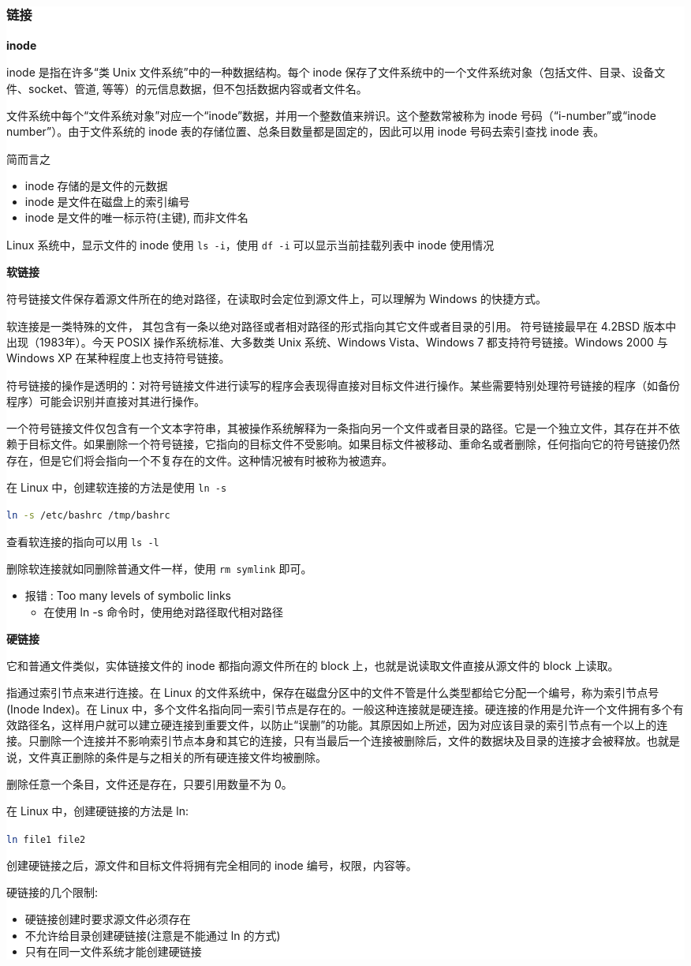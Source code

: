 ### 链接

**inode**

inode 是指在许多“类 Unix 文件系统”中的一种数据结构。每个 inode 保存了文件系统中的一个文件系统对象（包括文件、目录、设备文件、socket、管道, 等等）的元信息数据，但不包括数据内容或者文件名。

文件系统中每个“文件系统对象”对应一个“inode”数据，并用一个整数值来辨识。这个整数常被称为 inode 号码（“i-number”或“inode number”）。由于文件系统的 inode 表的存储位置、总条目数量都是固定的，因此可以用 inode 号码去索引查找 inode 表。

简而言之
- inode 存储的是文件的元数据
- inode 是文件在磁盘上的索引编号
- inode 是文件的唯一标示符(主键), 而非文件名

Linux 系统中，显示文件的 inode 使用 `ls -i`，使用 `df -i` 可以显示当前挂载列表中 inode 使用情况

**软链接**

符号链接文件保存着源文件所在的绝对路径，在读取时会定位到源文件上，可以理解为 Windows 的快捷方式。

软连接是一类特殊的文件， 其包含有一条以绝对路径或者相对路径的形式指向其它文件或者目录的引用。 符号链接最早在 4.2BSD 版本中出现（1983年）。今天 POSIX 操作系统标准、大多数类 Unix 系统、Windows Vista、Windows 7 都支持符号链接。Windows 2000 与 Windows XP 在某种程度上也支持符号链接。

符号链接的操作是透明的：对符号链接文件进行读写的程序会表现得直接对目标文件进行操作。某些需要特别处理符号链接的程序（如备份程序）可能会识别并直接对其进行操作。

一个符号链接文件仅包含有一个文本字符串，其被操作系统解释为一条指向另一个文件或者目录的路径。它是一个独立文件，其存在并不依赖于目标文件。如果删除一个符号链接，它指向的目标文件不受影响。如果目标文件被移动、重命名或者删除，任何指向它的符号链接仍然存在，但是它们将会指向一个不复存在的文件。这种情况被有时被称为被遗弃。

在 Linux 中，创建软连接的方法是使用 `ln -s`
```bash
ln -s /etc/bashrc /tmp/bashrc
```
查看软连接的指向可以用 `ls -l`

删除软连接就如同删除普通文件一样，使用 `rm symlink` 即可。

- 报错 : Too many levels of symbolic links
	- 在使用 ln -s 命令时，使用绝对路径取代相对路径

**硬链接**

它和普通文件类似，实体链接文件的 inode 都指向源文件所在的 block 上，也就是说读取文件直接从源文件的 block 上读取。

指通过索引节点来进行连接。在 Linux 的文件系统中，保存在磁盘分区中的文件不管是什么类型都给它分配一个编号，称为索引节点号(Inode Index)。在 Linux 中，多个文件名指向同一索引节点是存在的。一般这种连接就是硬连接。硬连接的作用是允许一个文件拥有多个有效路径名，这样用户就可以建立硬连接到重要文件，以防止“误删”的功能。其原因如上所述，因为对应该目录的索引节点有一个以上的连接。只删除一个连接并不影响索引节点本身和其它的连接，只有当最后一个连接被删除后，文件的数据块及目录的连接才会被释放。也就是说，文件真正删除的条件是与之相关的所有硬连接文件均被删除。

删除任意一个条目，文件还是存在，只要引用数量不为 0。

在 Linux 中，创建硬链接的方法是 ln:
```bash
ln file1 file2
```

创建硬链接之后，源文件和目标文件将拥有完全相同的 inode 编号，权限，内容等。

硬链接的几个限制:
- 硬链接创建时要求源文件必须存在
- 不允许给目录创建硬链接(注意是不能通过 ln 的方式)
- 只有在同一文件系统才能创建硬链接
